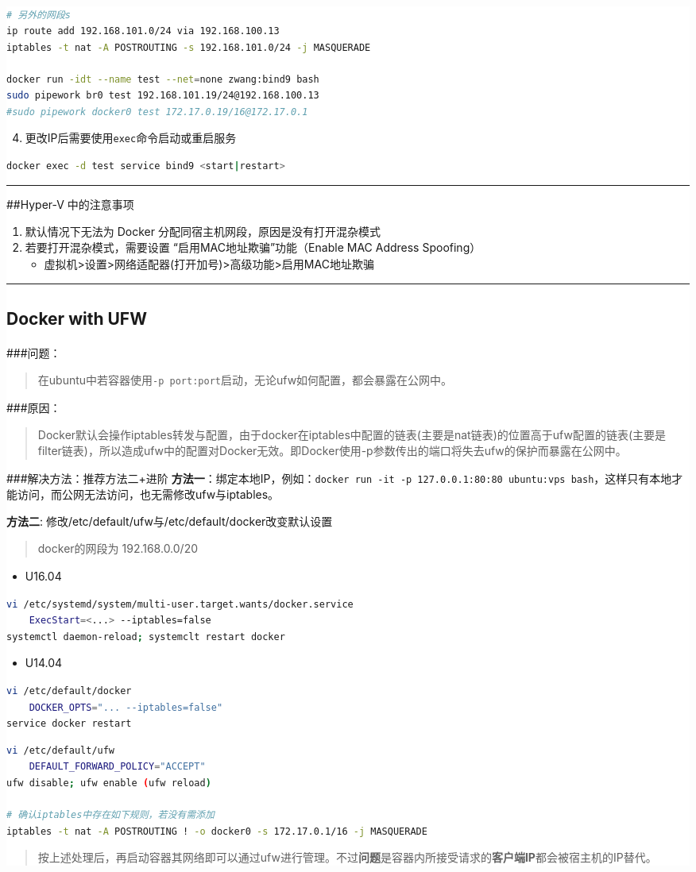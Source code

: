 ```bash
# 另外的网段s
ip route add 192.168.101.0/24 via 192.168.100.13
iptables -t nat -A POSTROUTING -s 192.168.101.0/24 -j MASQUERADE

docker run -idt --name test --net=none zwang:bind9 bash
sudo pipework br0 test 192.168.101.19/24@192.168.100.13
#sudo pipework docker0 test 172.17.0.19/16@172.17.0.1
```
4. 更改IP后需要使用`exec`命令启动或重启服务

```bash
docker exec -d test service bind9 <start|restart>
```

**************
##Hyper-V 中的注意事项
1. 默认情况下无法为 Docker 分配同宿主机网段，原因是没有打开混杂模式
2. 若要打开混杂模式，需要设置 “启用MAC地址欺骗”功能（Enable MAC Address Spoofing）
    - 虚拟机>设置>网络适配器(打开加号)>高级功能>启用MAC地址欺骗
**************

## Docker with UFW
###问题：
>在ubuntu中若容器使用`-p port:port`启动，无论ufw如何配置，都会暴露在公网中。

###原因：
>Docker默认会操作iptables转发与配置，由于docker在iptables中配置的链表(主要是nat链表)的位置高于ufw配置的链表(主要是filter链表)，所以造成ufw中的配置对Docker无效。即Docker使用-p参数传出的端口将失去ufw的保护而暴露在公网中。

###解决方法：推荐方法二+进阶
**方法一**：绑定本地IP，例如：`docker run -it -p 127.0.0.1:80:80 ubuntu:vps bash`，这样只有本地才能访问，而公网无法访问，也无需修改ufw与iptables。

**方法二**: 修改/etc/default/ufw与/etc/default/docker改变默认设置
> docker的网段为 192.168.0.0/20

- U16.04
```bash
vi /etc/systemd/system/multi-user.target.wants/docker.service
    ExecStart=<...> --iptables=false
systemctl daemon-reload; systemclt restart docker
```
- U14.04
```bash
vi /etc/default/docker
    DOCKER_OPTS="... --iptables=false"
service docker restart
```

```bash
vi /etc/default/ufw
    DEFAULT_FORWARD_POLICY="ACCEPT"
ufw disable; ufw enable (ufw reload)

# 确认iptables中存在如下规则，若没有需添加
iptables -t nat -A POSTROUTING ! -o docker0 -s 172.17.0.1/16 -j MASQUERADE
```
>按上述处理后，再启动容器其网络即可以通过ufw进行管理。不过**问题**是容器内所接受请求的**客户端IP**都会被宿主机的IP替代。
